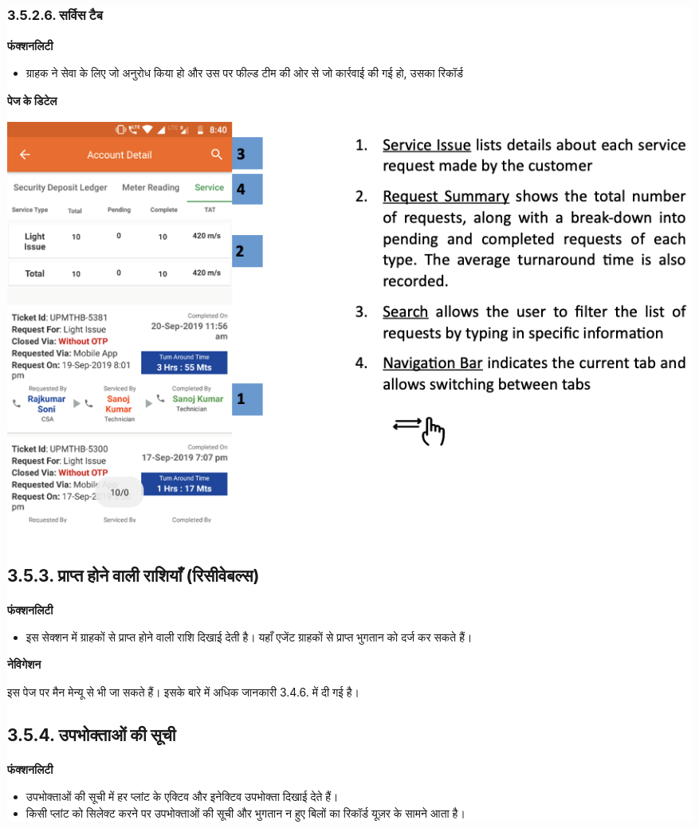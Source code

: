 

### 3.5.2.6. सर्विस टैब
**फंक्शनलिटी**
* ग्राहक ने सेवा के लिए जो अनुरोध किया हो और उस पर फील्ड टीम की ओर से जो कार्रवाई की गई हो, उसका रिकॉर्ड

**पेज के डिटेल**

![Service tab](./assets/3.32_ServiceTab.png)


## 3.5.3. प्राप्त होने वाली राशियाँ (रिसीवेबल्स)
**फंक्शनलिटी**
* इस सेक्शन में ग्राहकों से प्राप्त होने वाली राशि दिखाई देती है। यहाँ एजेंट ग्राहकों से प्राप्त भुगतान को दर्ज कर सकते हैं।

**नेविगेशन**

इस पेज पर मैन मेन्यू से भी जा सकते हैं। इसके बारे में अधिक जानकारी 3.4.6. में दी गई है।

## 3.5.4. उपभोक्ताओं की सूची
**फंक्शनलिटी**
* उपभोक्ताओं की सूची में हर प्लांट के एक्टिव और इनेक्टिव उपभोक्ता दिखाई देते हैं।
* किसी प्लांट को सिलेक्ट करने पर उपभोक्ताओं की सूची और भुगतान न हुए बिलों का रिकॉर्ड यूज़र के सामने आता है।
